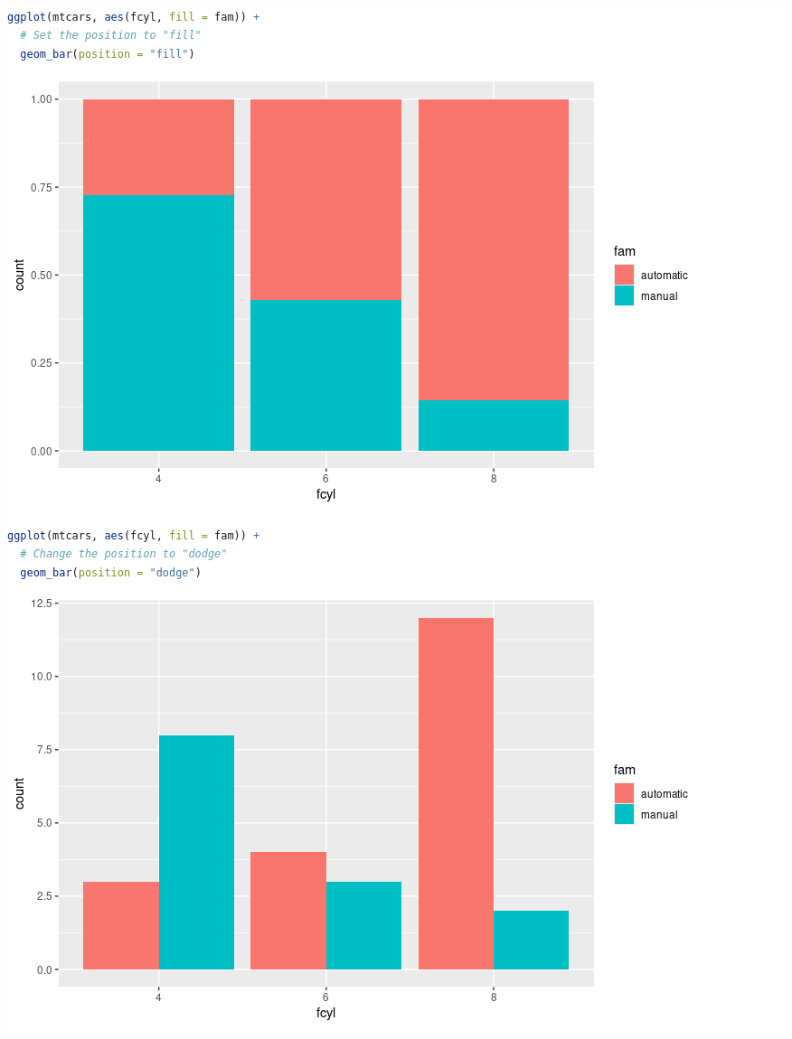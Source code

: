 
``` r
ggplot(mtcars, aes(fcyl, fill = fam)) +
  # Set the position to "fill"
  geom_bar(position = "fill")
```

![](notebook_files/figure-html/unnamed-chunk-60-1.png)


``` r
ggplot(mtcars, aes(fcyl, fill = fam)) +
  # Change the position to "dodge"
  geom_bar(position = "dodge")
```

![](notebook_files/figure-html/unnamed-chunk-61-1.png)
